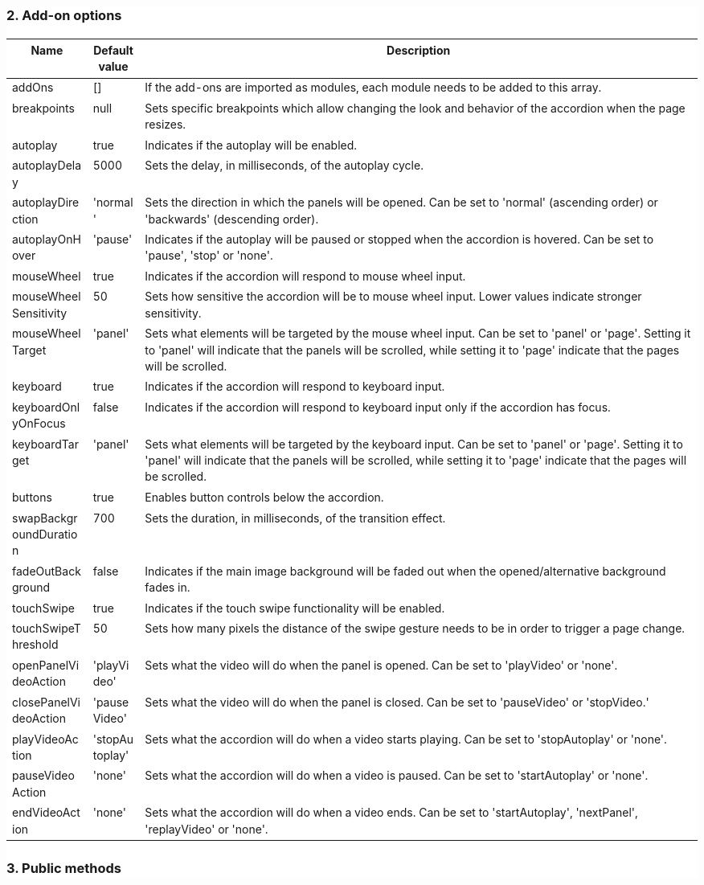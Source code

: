 ### 2. Add-on options ###

Name | Default value | Description
---|---|---
<span id="addons">addOns</span> | [] | If the add-ons are imported as modules, each module needs to be added to this array.
<span id="breakpoints">breakpoints</span> | null | Sets specific breakpoints which allow changing the look and behavior of the accordion when the page resizes.
<span id="autoplay">autoplay</span> | true | Indicates if the autoplay will be enabled.
<span id="autoplaydelay">autoplayDelay</span> | 5000 | Sets the delay, in milliseconds, of the autoplay cycle.
<span id="autoplaydirection">autoplayDirection</span> | 'normal' | Sets the direction in which the panels will be opened. Can be set to 'normal' (ascending order) or 'backwards' (descending order).
<span id="autoplayonhover">autoplayOnHover</span> | 'pause' | Indicates if the autoplay will be paused or stopped when the accordion is hovered. Can be set to 'pause', 'stop' or 'none'.
<span id="mousewheel">mouseWheel</span> | true | Indicates if the accordion will respond to mouse wheel input.
<span id="mousewheelsensitivity">mouseWheelSensitivity</span> | 50 | Sets how sensitive the accordion will be to mouse wheel input. Lower values indicate stronger sensitivity.
<span id="mousewheeltarget">mouseWheelTarget</span> | 'panel' | Sets what elements will be targeted by the mouse wheel input. Can be set to 'panel' or 'page'. Setting it to 'panel' will indicate that the panels will be scrolled, while setting it to 'page' indicate that the pages will be scrolled.
<span id="keyboard">keyboard</span> | true | Indicates if the accordion will respond to keyboard input.
<span id="keyboardonlyonfocus">keyboardOnlyOnFocus</span> | false | Indicates if the accordion will respond to keyboard input only if the accordion has focus.
<span id="keyboardtarget">keyboardTarget</span> | 'panel' | Sets what elements will be targeted by the keyboard input. Can be set to 'panel' or 'page'. Setting it to 'panel' will indicate that the panels will be scrolled, while setting it to 'page' indicate that the pages will be scrolled.
<span id="buttons">buttons</span> | true | Enables button controls below the accordion.
<span id="swapbackgroundduration">swapBackgroundDuration</span> | 700 | Sets the duration, in milliseconds, of the transition effect.
<span id="fadeoutbackground">fadeOutBackground</span> | false | Indicates if the main image background will be faded out when the opened/alternative background fades in.
<span id="touchswipe">touchSwipe</span> | true | Indicates if the touch swipe functionality will be enabled.
<span id="touchswipethreshold">touchSwipeThreshold</span> | 50 | Sets how many pixels the distance of the swipe gesture needs to be in order to trigger a page change.
<span id="openpanelvideoaction">openPanelVideoAction</span> | 'playVideo' | Sets what the video will do when the panel is opened. Can be set to 'playVideo' or 'none'.
<span id="closepanelvideoaction">closePanelVideoAction</span> | 'pauseVideo' | Sets what the video will do when the panel is closed. Can be set to 'pauseVideo' or 'stopVideo.'
<span id="playvideoaction">playVideoAction</span> | 'stopAutoplay' | Sets what the accordion will do when a video starts playing. Can be set to 'stopAutoplay' or 'none'.
<span id="pausevideoaction">pauseVideoAction</span> | 'none' | Sets what the accordion will do when a video is paused. Can be set to 'startAutoplay' or 'none'.
<span id="endvideoaction">endVideoAction</span> | 'none' | Sets what the accordion will do when a video ends. Can be set to 'startAutoplay', 'nextPanel', 'replayVideo' or 'none'.

### 3. Public methods ###

